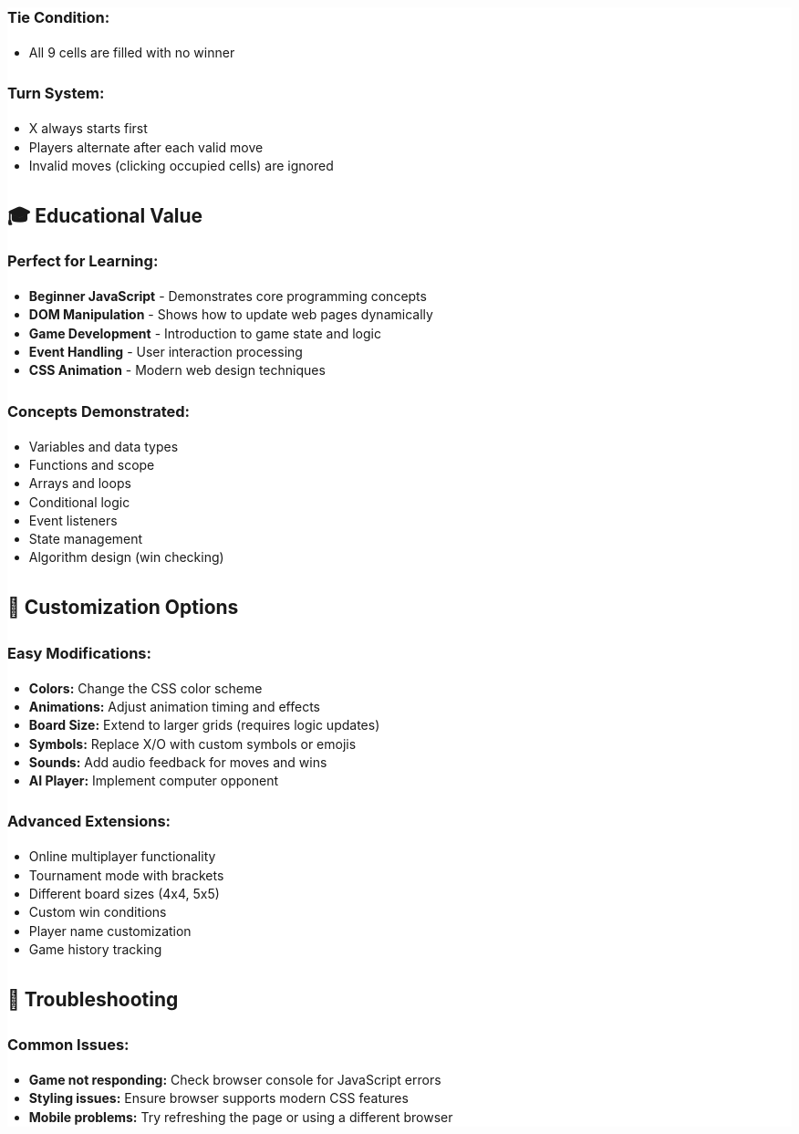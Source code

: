 ### **Tie Condition:**
- All 9 cells are filled with no winner

### **Turn System:**
- X always starts first
- Players alternate after each valid move
- Invalid moves (clicking occupied cells) are ignored

## 🎓 Educational Value

### **Perfect for Learning:**
- **Beginner JavaScript** - Demonstrates core programming concepts
- **DOM Manipulation** - Shows how to update web pages dynamically
- **Game Development** - Introduction to game state and logic
- **Event Handling** - User interaction processing
- **CSS Animation** - Modern web design techniques

### **Concepts Demonstrated:**
- Variables and data types
- Functions and scope
- Arrays and loops  
- Conditional logic
- Event listeners
- State management
- Algorithm design (win checking)

## 🔧 Customization Options

### **Easy Modifications:**
- **Colors:** Change the CSS color scheme
- **Animations:** Adjust animation timing and effects
- **Board Size:** Extend to larger grids (requires logic updates)
- **Symbols:** Replace X/O with custom symbols or emojis
- **Sounds:** Add audio feedback for moves and wins
- **AI Player:** Implement computer opponent

### **Advanced Extensions:**
- Online multiplayer functionality
- Tournament mode with brackets
- Different board sizes (4x4, 5x5)
- Custom win conditions
- Player name customization
- Game history tracking

## 🐛 Troubleshooting

### **Common Issues:**
- **Game not responding:** Check browser console for JavaScript errors
- **Styling issues:** Ensure browser supports modern CSS features
- **Mobile problems:** Try refreshing the page or using a different browser
